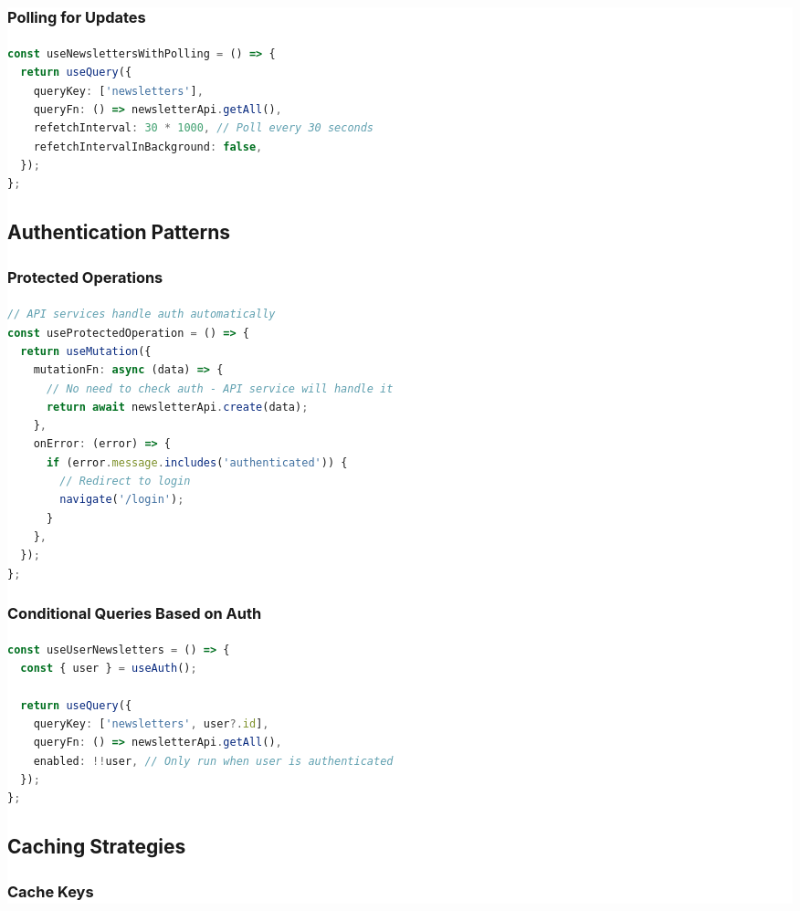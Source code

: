 ### Polling for Updates

```typescript
const useNewslettersWithPolling = () => {
  return useQuery({
    queryKey: ['newsletters'],
    queryFn: () => newsletterApi.getAll(),
    refetchInterval: 30 * 1000, // Poll every 30 seconds
    refetchIntervalInBackground: false,
  });
};
```

## Authentication Patterns

### Protected Operations

```typescript
// API services handle auth automatically
const useProtectedOperation = () => {
  return useMutation({
    mutationFn: async (data) => {
      // No need to check auth - API service will handle it
      return await newsletterApi.create(data);
    },
    onError: (error) => {
      if (error.message.includes('authenticated')) {
        // Redirect to login
        navigate('/login');
      }
    },
  });
};
```

### Conditional Queries Based on Auth

```typescript
const useUserNewsletters = () => {
  const { user } = useAuth();
  
  return useQuery({
    queryKey: ['newsletters', user?.id],
    queryFn: () => newsletterApi.getAll(),
    enabled: !!user, // Only run when user is authenticated
  });
};
```

## Caching Strategies

### Cache Keys
